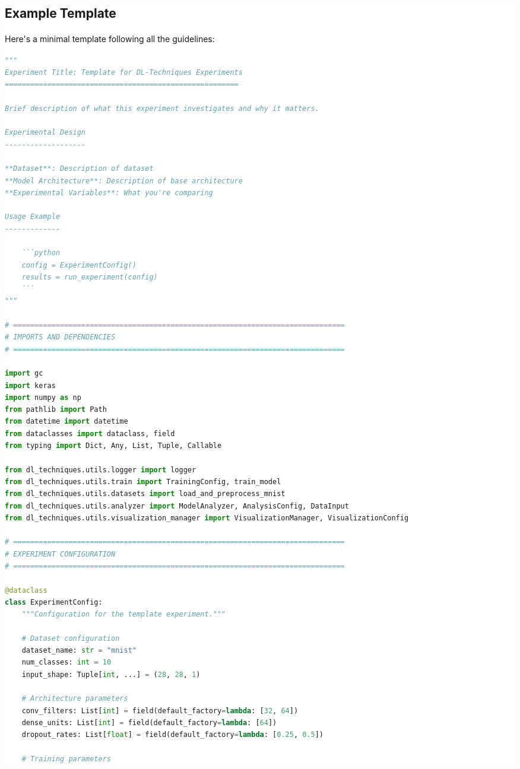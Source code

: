 ## Example Template

Here's a minimal template following all the guidelines:

```python
"""
Experiment Title: Template for DL-Techniques Experiments
=======================================================

Brief description of what this experiment investigates and why it matters.

Experimental Design
-------------------

**Dataset**: Description of dataset
**Model Architecture**: Description of base architecture
**Experimental Variables**: What you're comparing

Usage Example
-------------

    ```python
    config = ExperimentConfig()
    results = run_experiment(config)
    ```
"""

# ==============================================================================
# IMPORTS AND DEPENDENCIES
# ==============================================================================

import gc
import keras
import numpy as np
from pathlib import Path
from datetime import datetime
from dataclasses import dataclass, field
from typing import Dict, Any, List, Tuple, Callable

from dl_techniques.utils.logger import logger
from dl_techniques.utils.train import TrainingConfig, train_model
from dl_techniques.utils.datasets import load_and_preprocess_mnist
from dl_techniques.utils.analyzer import ModelAnalyzer, AnalysisConfig, DataInput
from dl_techniques.utils.visualization_manager import VisualizationManager, VisualizationConfig

# ==============================================================================
# EXPERIMENT CONFIGURATION
# ==============================================================================

@dataclass
class ExperimentConfig:
    """Configuration for the template experiment."""

    # Dataset configuration
    dataset_name: str = "mnist"
    num_classes: int = 10
    input_shape: Tuple[int, ...] = (28, 28, 1)

    # Architecture parameters
    conv_filters: List[int] = field(default_factory=lambda: [32, 64])
    dense_units: List[int] = field(default_factory=lambda: [64])
    dropout_rates: List[float] = field(default_factory=lambda: [0.25, 0.5])

    # Training parameters
```